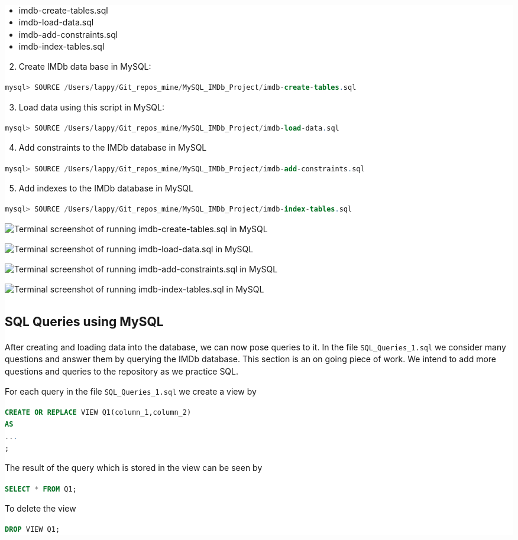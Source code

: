 - imdb-create-tables.sql
- imdb-load-data.sql
- imdb-add-constraints.sql
- imdb-index-tables.sql

2. Create IMDb data base in MySQL:

```sqlmysql  
mysql> SOURCE /Users/lappy/Git_repos_mine/MySQL_IMDb_Project/imdb-create-tables.sql
```

3. Load data using this script in MySQL:
```sqlmysql
mysql> SOURCE /Users/lappy/Git_repos_mine/MySQL_IMDb_Project/imdb-load-data.sql
```

4. Add constraints to the IMDb database in MySQL
```sqlmysql
mysql> SOURCE /Users/lappy/Git_repos_mine/MySQL_IMDb_Project/imdb-add-constraints.sql
```

5. Add indexes to the IMDb database in MySQL
```sqlmysql
mysql> SOURCE /Users/lappy/Git_repos_mine/MySQL_IMDb_Project/imdb-index-tables.sql
```


![Terminal screenshot of running imdb-create-tables.sql in MySQL](images/terminal_screenshots/MySQL-startup-create-IMDb.png)

![Terminal screenshot of running imdb-load-data.sql in MySQL](images/terminal_screenshots/MySQL-load-data.png)

![Terminal screenshot of running imdb-add-constraints.sql in MySQL](images/terminal_screenshots/MySQL-add-constraints.png)

![Terminal screenshot of running imdb-index-tables.sql in MySQL](images/terminal_screenshots/MySQL-index-tables.png)

## SQL Queries using MySQL

After creating and loading data into the database, we can now pose queries to
it. In the file `SQL_Queries_1.sql` we consider many questions and answer them
by querying the IMDb database. This section is an on going piece of work. We
intend to add more questions and queries to the repository as we practice SQL.

For each query in the file `SQL_Queries_1.sql` we create a view by

```sqlmysql
CREATE OR REPLACE VIEW Q1(column_1,column_2)
AS
...
;
```

The result of the query which is stored in the view can be seen by
```sqlmysql
SELECT * FROM Q1;
```

To delete the view
```sqlmysql
DROP VIEW Q1;
```
